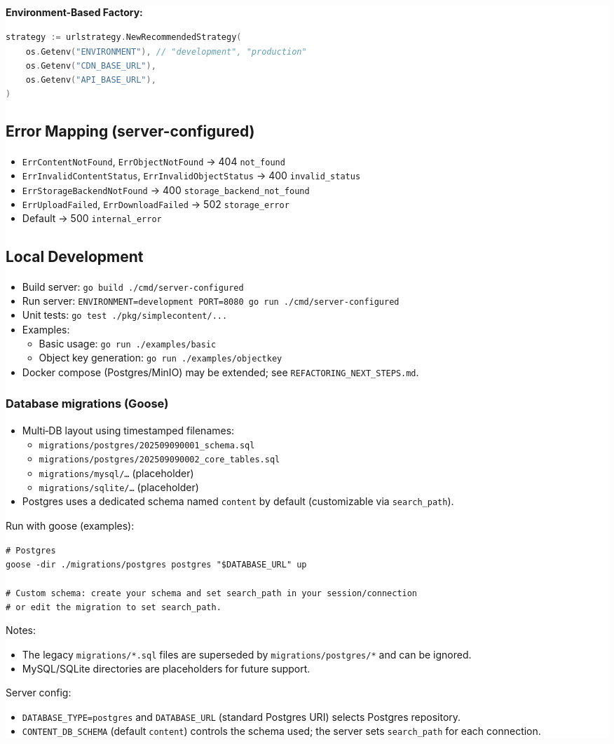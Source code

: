 **Environment-Based Factory:**
```go
strategy := urlstrategy.NewRecommendedStrategy(
    os.Getenv("ENVIRONMENT"), // "development", "production"
    os.Getenv("CDN_BASE_URL"),
    os.Getenv("API_BASE_URL"),
)
```

## Error Mapping (server-configured)

- `ErrContentNotFound`, `ErrObjectNotFound` → 404 `not_found`
- `ErrInvalidContentStatus`, `ErrInvalidObjectStatus` → 400 `invalid_status`
- `ErrStorageBackendNotFound` → 400 `storage_backend_not_found`
- `ErrUploadFailed`, `ErrDownloadFailed` → 502 `storage_error`
- Default → 500 `internal_error`

## Local Development

- Build server: `go build ./cmd/server-configured`
- Run server: `ENVIRONMENT=development PORT=8080 go run ./cmd/server-configured`
- Unit tests: `go test ./pkg/simplecontent/...`
- Examples:
  - Basic usage: `go run ./examples/basic`
  - Object key generation: `go run ./examples/objectkey`
- Docker compose (Postgres/MinIO) may be extended; see `REFACTORING_NEXT_STEPS.md`.

### Database migrations (Goose)

- Multi‑DB layout using timestamped filenames:
  - `migrations/postgres/202509090001_schema.sql`
  - `migrations/postgres/202509090002_core_tables.sql`
  - `migrations/mysql/…` (placeholder)
  - `migrations/sqlite/…` (placeholder)
- Postgres uses a dedicated schema named `content` by default (customizable via `search_path`).

Run with goose (examples):

```
# Postgres
goose -dir ./migrations/postgres postgres "$DATABASE_URL" up

# Custom schema: create your schema and set search_path in your session/connection
# or edit the migration to set search_path.
```

Notes:

- The legacy `migrations/*.sql` files are superseded by `migrations/postgres/*` and can be ignored.
- MySQL/SQLite directories are placeholders for future support.

Server config:

- `DATABASE_TYPE=postgres` and `DATABASE_URL` (standard Postgres URI) selects Postgres repository.
- `CONTENT_DB_SCHEMA` (default `content`) controls the schema used; the server sets `search_path` for each connection.
